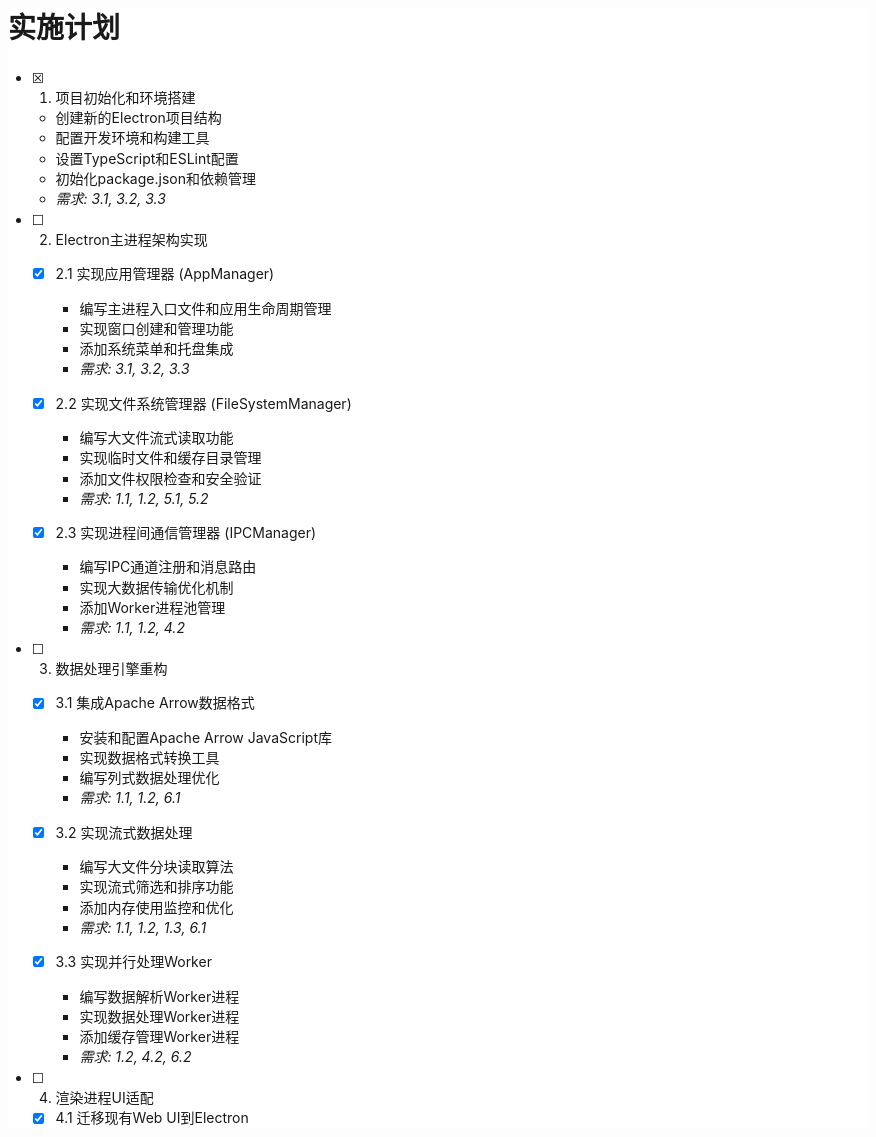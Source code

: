 # 实施计划

- [x] 1. 项目初始化和环境搭建

  - 创建新的Electron项目结构
  - 配置开发环境和构建工具
  - 设置TypeScript和ESLint配置
  - 初始化package.json和依赖管理
  - _需求: 3.1, 3.2, 3.3_

- [ ] 2. Electron主进程架构实现
  - [x] 2.1 实现应用管理器 (AppManager)

    - 编写主进程入口文件和应用生命周期管理
    - 实现窗口创建和管理功能
    - 添加系统菜单和托盘集成
    - _需求: 3.1, 3.2, 3.3_

  - [x] 2.2 实现文件系统管理器 (FileSystemManager)

    - 编写大文件流式读取功能
    - 实现临时文件和缓存目录管理
    - 添加文件权限检查和安全验证
    - _需求: 1.1, 1.2, 5.1, 5.2_

  - [x] 2.3 实现进程间通信管理器 (IPCManager)

    - 编写IPC通道注册和消息路由
    - 实现大数据传输优化机制
    - 添加Worker进程池管理
    - _需求: 1.1, 1.2, 4.2_

- [ ] 3. 数据处理引擎重构
  - [x] 3.1 集成Apache Arrow数据格式

    - 安装和配置Apache Arrow JavaScript库
    - 实现数据格式转换工具
    - 编写列式数据处理优化
    - _需求: 1.1, 1.2, 6.1_

  - [x] 3.2 实现流式数据处理

    - 编写大文件分块读取算法
    - 实现流式筛选和排序功能
    - 添加内存使用监控和优化
    - _需求: 1.1, 1.2, 1.3, 6.1_

  - [x] 3.3 实现并行处理Worker

    - 编写数据解析Worker进程
    - 实现数据处理Worker进程
    - 添加缓存管理Worker进程
    - _需求: 1.2, 4.2, 6.2_

- [ ] 4. 渲染进程UI适配
  - [x] 4.1 迁移现有Web UI到Electron

